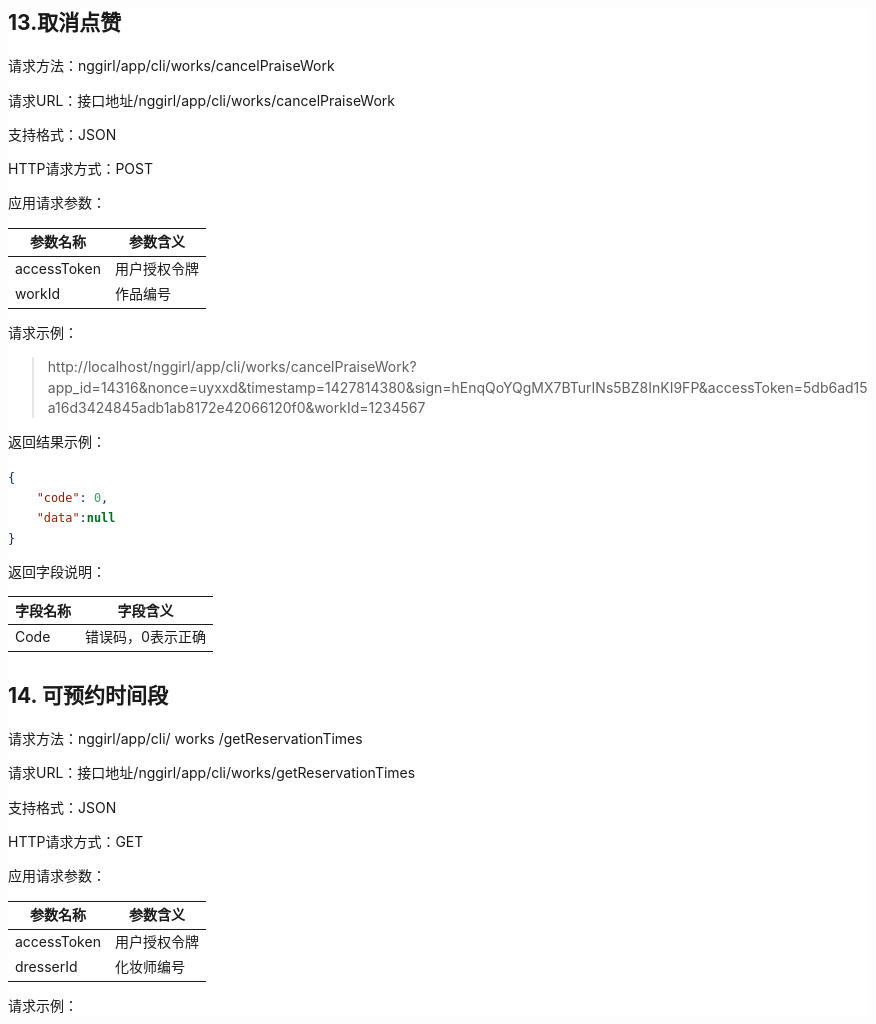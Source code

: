 <h2 id="13">13.取消点赞</h2>

请求方法：nggirl/app/cli/works/cancelPraiseWork

请求URL：接口地址/nggirl/app/cli/works/cancelPraiseWork

支持格式：JSON

HTTP请求方式：POST

应用请求参数：

|参数名称	|参数含义
|---|---|
|accessToken	|用户授权令牌
|workId|作品编号

请求示例：

> http://localhost/nggirl/app/cli/works/cancelPraiseWork?app_id=14316&nonce=uyxxd&timestamp=1427814380&sign=hEnqQoYQgMX7BTurINs5BZ8InKI9FP&accessToken=5db6ad15a16d3424845adb1ab8172e42066120f0&workId=1234567

返回结果示例：

```json
{
    "code": 0,
    "data":null
}
```

返回字段说明：

|字段名称|字段含义
|---|---|
|Code	|错误码，0表示正确



<h2 id="14" >14. 可预约时间段</h2>

请求方法：nggirl/app/cli/ works /getReservationTimes

请求URL：接口地址/nggirl/app/cli/works/getReservationTimes

支持格式：JSON

HTTP请求方式：GET

应用请求参数：

|参数名称	|参数含义
|---|---|
|accessToken	|用户授权令牌
|dresserId|化妆师编号


请求示例：
